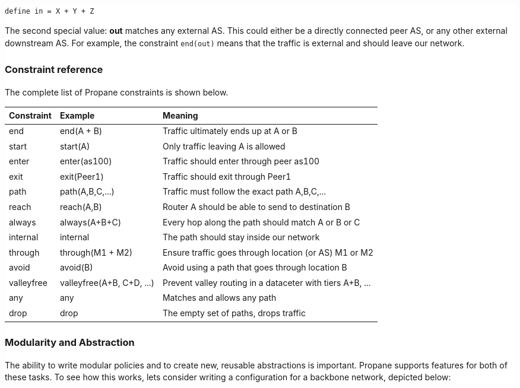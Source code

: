     define in = X + Y + Z

The second special value: **out** matches any external AS. This could either be a directly connected peer AS, or any other external downstream AS. For example, the constraint `end(out)` means that the traffic is external and should leave our network.


### Constraint reference

The complete list of Propane constraints is shown below.

Constraint           | Example                   | Meaning                                                   |
---------------------|:--------------------------|:----------------------------------------------------------|
end                  | end(A + B)                | Traffic ultimately ends up at A or B                      |
start                | start(A)                  | Only traffic leaving A is allowed                         |
enter                | enter(as100)              | Traffic should enter through peer as100                   |
exit                 | exit(Peer1)               | Traffic should exit through Peer1                         |
path                 | path(A,B,C,...)           | Traffic must follow the exact path A,B,C,...              |
reach                | reach(A,B)                | Router A should be able to send to destination B          |
always               | always(A+B+C)             | Every hop along the path should match A or B or C         |
internal             | internal                  | The path should stay inside our network                   |
through              | through(M1 + M2)          | Ensure traffic goes through location (or AS) M1 or M2     |
avoid                | avoid(B)                  | Avoid using a path that goes through location B           |
valleyfree           | valleyfree(A+B, C+D, ...) | Prevent valley routing in a dataceter with tiers A+B, ... |
any                  | any                       | Matches and allows any path                               |
drop                 | drop                      | The empty set of paths, drops traffic                     |


### Modularity and Abstraction

The ability to write modular policies and to create new, reusable abstractions is important. Propane supports features for both of these tasks. To see how this works, lets consider writing a configuration for a backbone network, depicted below:
